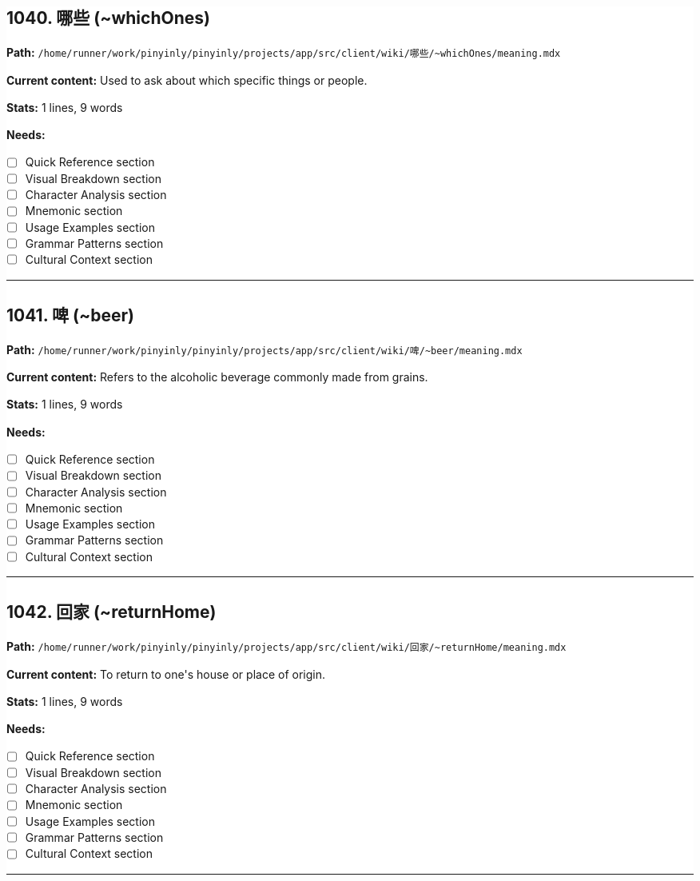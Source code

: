 
## 1040. 哪些 (~whichOnes)

**Path:**
`/home/runner/work/pinyinly/pinyinly/projects/app/src/client/wiki/哪些/~whichOnes/meaning.mdx`

**Current content:** Used to ask about which specific things or people.

**Stats:** 1 lines, 9 words

**Needs:**

- [ ] Quick Reference section
- [ ] Visual Breakdown section
- [ ] Character Analysis section
- [ ] Mnemonic section
- [ ] Usage Examples section
- [ ] Grammar Patterns section
- [ ] Cultural Context section

---

## 1041. 啤 (~beer)

**Path:** `/home/runner/work/pinyinly/pinyinly/projects/app/src/client/wiki/啤/~beer/meaning.mdx`

**Current content:** Refers to the alcoholic beverage commonly made from grains.

**Stats:** 1 lines, 9 words

**Needs:**

- [ ] Quick Reference section
- [ ] Visual Breakdown section
- [ ] Character Analysis section
- [ ] Mnemonic section
- [ ] Usage Examples section
- [ ] Grammar Patterns section
- [ ] Cultural Context section

---

## 1042. 回家 (~returnHome)

**Path:**
`/home/runner/work/pinyinly/pinyinly/projects/app/src/client/wiki/回家/~returnHome/meaning.mdx`

**Current content:** To return to one's house or place of origin.

**Stats:** 1 lines, 9 words

**Needs:**

- [ ] Quick Reference section
- [ ] Visual Breakdown section
- [ ] Character Analysis section
- [ ] Mnemonic section
- [ ] Usage Examples section
- [ ] Grammar Patterns section
- [ ] Cultural Context section

---